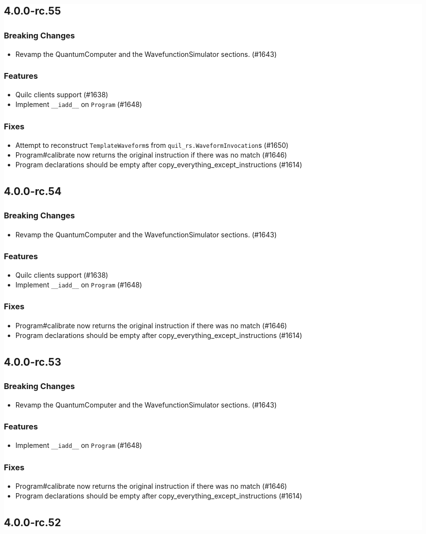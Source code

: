 ## 4.0.0-rc.55

### Breaking Changes

- Revamp the QuantumComputer and the WavefunctionSimulator sections. (#1643)

### Features

- Quilc clients support (#1638)
- Implement `__iadd__` on `Program` (#1648)

### Fixes

- Attempt to reconstruct `TemplateWaveform`s from `quil_rs.WaveformInvocation`s (#1650)
- Program#calibrate now returns the original instruction if there was no match (#1646)
- Program declarations should be empty after copy_everything_except_instructions (#1614)

## 4.0.0-rc.54

### Breaking Changes

- Revamp the QuantumComputer and the WavefunctionSimulator sections. (#1643)

### Features

- Quilc clients support (#1638)
- Implement `__iadd__` on `Program` (#1648)

### Fixes

- Program#calibrate now returns the original instruction if there was no match (#1646)
- Program declarations should be empty after copy_everything_except_instructions (#1614)

## 4.0.0-rc.53

### Breaking Changes

- Revamp the QuantumComputer and the WavefunctionSimulator sections. (#1643)

### Features

- Implement `__iadd__` on `Program` (#1648)

### Fixes

- Program#calibrate now returns the original instruction if there was no match (#1646)
- Program declarations should be empty after copy_everything_except_instructions (#1614)

## 4.0.0-rc.52
